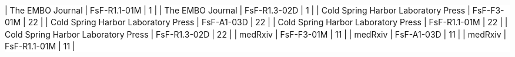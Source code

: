 | The EMBO Journal                                                                                                                                                                                                                                                                                                                                                                                                                                                                                                                                                                                                                                          | FsF-R1.1-01M |       1 |
| The EMBO Journal                                                                                                                                                                                                                                                                                                                                                                                                                                                                                                                                                                                                                                          | FsF-R1.3-02D |       1 |
| Cold Spring Harbor Laboratory Press                                                                                                                                                                                                                                                                                                                                                                                                                                                                                                                                                                                                                       | FsF-F3-01M   |      22 |
| Cold Spring Harbor Laboratory Press                                                                                                                                                                                                                                                                                                                                                                                                                                                                                                                                                                                                                       | FsF-A1-03D   |      22 |
| Cold Spring Harbor Laboratory Press                                                                                                                                                                                                                                                                                                                                                                                                                                                                                                                                                                                                                       | FsF-R1.1-01M |      22 |
| Cold Spring Harbor Laboratory Press                                                                                                                                                                                                                                                                                                                                                                                                                                                                                                                                                                                                                       | FsF-R1.3-02D |      22 |
| medRxiv                                                                                                                                                                                                                                                                                                                                                                                                                                                                                                                                                                                                                                                   | FsF-F3-01M   |      11 |
| medRxiv                                                                                                                                                                                                                                                                                                                                                                                                                                                                                                                                                                                                                                                   | FsF-A1-03D   |      11 |
| medRxiv                                                                                                                                                                                                                                                                                                                                                                                                                                                                                                                                                                                                                                                   | FsF-R1.1-01M |      11 |